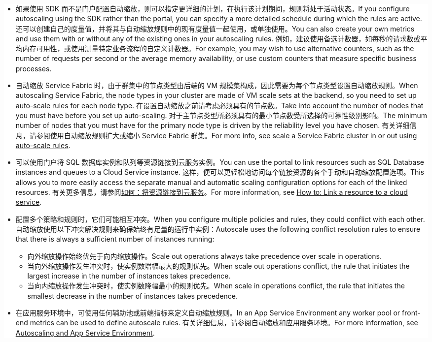 - <span data-ttu-id="b65a2-190">如果使用 SDK 而不是门户配置自动缩放，则可以指定更详细的计划，在执行该计划期间，规则将处于活动状态。</span><span class="sxs-lookup"><span data-stu-id="b65a2-190">If you configure autoscaling using the SDK rather than the portal, you can specify a more detailed schedule during which the rules are active.</span></span> <span data-ttu-id="b65a2-191">还可以创建自己的度量值，并将其与自动缩放规则中的现有度量值一起使用，或单独使用。</span><span class="sxs-lookup"><span data-stu-id="b65a2-191">You can also create your own metrics and use them with or without any of the existing ones in your autoscaling rules.</span></span> <span data-ttu-id="b65a2-192">例如，建议使用备选计数器，如每秒的请求数或平均内存可用性，或使用测量特定业务流程的自定义计数器。</span><span class="sxs-lookup"><span data-stu-id="b65a2-192">For example, you may wish to use alternative counters, such as the number of requests per second or the average memory availability, or use custom counters that measure specific business processes.</span></span>

- <span data-ttu-id="b65a2-193">自动缩放 Service Fabric 时，由于群集中的节点类型由后端的 VM 规模集构成，因此需要为每个节点类型设置自动缩放规则。</span><span class="sxs-lookup"><span data-stu-id="b65a2-193">When autoscaling Service Fabric, the node types in your cluster are made of VM scale sets at the backend, so you need to set up auto-scale rules for each node type.</span></span> <span data-ttu-id="b65a2-194">在设置自动缩放之前请考虑必须具有的节点数。</span><span class="sxs-lookup"><span data-stu-id="b65a2-194">Take into account the number of nodes that you must have before you set up auto-scaling.</span></span> <span data-ttu-id="b65a2-195">对于主节点类型所必须具有的最小节点数受所选择的可靠性级别影响。</span><span class="sxs-lookup"><span data-stu-id="b65a2-195">The minimum number of nodes that you must have for the primary node type is driven by the reliability level you have chosen.</span></span> <span data-ttu-id="b65a2-196">有关详细信息，请参阅[使用自动缩放规则扩大或缩小 Service Fabric 群集](/azure/service-fabric/service-fabric-cluster-scale-up-down)。</span><span class="sxs-lookup"><span data-stu-id="b65a2-196">For more info, see [scale a Service Fabric cluster in or out using auto-scale rules](/azure/service-fabric/service-fabric-cluster-scale-up-down).</span></span>

- <span data-ttu-id="b65a2-197">可以使用门户将 SQL 数据库实例和队列等资源链接到云服务实例。</span><span class="sxs-lookup"><span data-stu-id="b65a2-197">You can use the portal to link resources such as SQL Database instances and queues to a Cloud Service instance.</span></span> <span data-ttu-id="b65a2-198">这样，便可以更轻松地访问每个链接资源的各个手动和自动缩放配置选项。</span><span class="sxs-lookup"><span data-stu-id="b65a2-198">This allows you to more easily access the separate manual and automatic scaling configuration options for each of the linked resources.</span></span> <span data-ttu-id="b65a2-199">有关更多信息，请参阅[如何：将资源链接到云服务](/azure/cloud-services/cloud-services-how-to-manage)。</span><span class="sxs-lookup"><span data-stu-id="b65a2-199">For more information, see [How to: Link a resource to a cloud service](/azure/cloud-services/cloud-services-how-to-manage).</span></span>

- <span data-ttu-id="b65a2-200">配置多个策略和规则时，它们可能相互冲突。</span><span class="sxs-lookup"><span data-stu-id="b65a2-200">When you configure multiple policies and rules, they could conflict with each other.</span></span> <span data-ttu-id="b65a2-201">自动缩放使用以下冲突解决规则来确保始终有足量的运行中实例：</span><span class="sxs-lookup"><span data-stu-id="b65a2-201">Autoscale uses the following conflict resolution rules to ensure that there is always a sufficient number of instances running:</span></span>
  - <span data-ttu-id="b65a2-202">向外缩放操作始终优先于向内缩放操作。</span><span class="sxs-lookup"><span data-stu-id="b65a2-202">Scale out operations always take precedence over scale in operations.</span></span>
  - <span data-ttu-id="b65a2-203">当向外缩放操作发生冲突时，使实例数增幅最大的规则优先。</span><span class="sxs-lookup"><span data-stu-id="b65a2-203">When scale out operations conflict, the rule that initiates the largest increase in the number of instances takes precedence.</span></span>
  - <span data-ttu-id="b65a2-204">当向内缩放操作发生冲突时，使实例数降幅最小的规则优先。</span><span class="sxs-lookup"><span data-stu-id="b65a2-204">When scale in operations conflict, the rule that initiates the smallest decrease in the number of instances takes precedence.</span></span>

- <span data-ttu-id="b65a2-205">在应用服务环境中，可使用任何辅助池或前端指标来定义自动缩放规则。</span><span class="sxs-lookup"><span data-stu-id="b65a2-205">In an App Service Environment any worker pool or front-end metrics can be used to define autoscale rules.</span></span> <span data-ttu-id="b65a2-206">有关详细信息，请参阅[自动缩放和应用服务环境](/azure/app-service/app-service-environment-auto-scale)。</span><span class="sxs-lookup"><span data-stu-id="b65a2-206">For more information, see [Autoscaling and App Service Environment](/azure/app-service/app-service-environment-auto-scale).</span></span>
